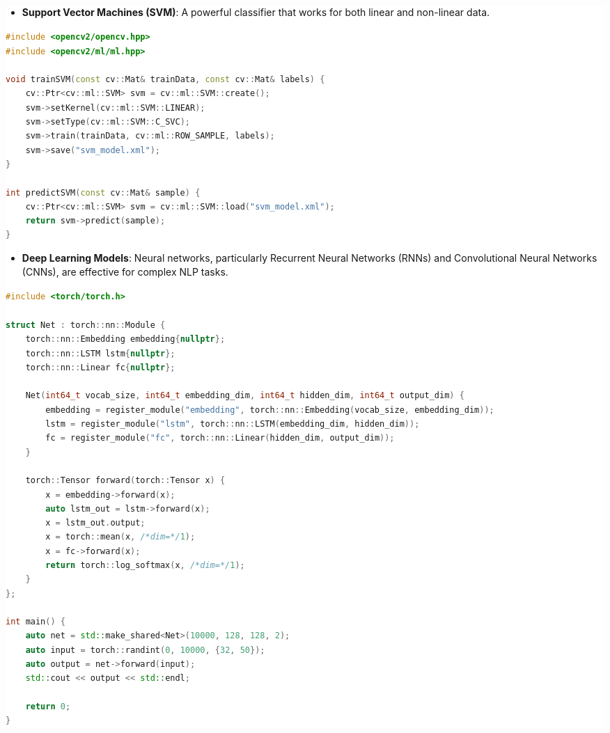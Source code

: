 - **Support Vector Machines (SVM)**: A powerful classifier that works for both linear and non-linear data.

```cpp
#include <opencv2/opencv.hpp>
#include <opencv2/ml/ml.hpp>

void trainSVM(const cv::Mat& trainData, const cv::Mat& labels) {
    cv::Ptr<cv::ml::SVM> svm = cv::ml::SVM::create();
    svm->setKernel(cv::ml::SVM::LINEAR);
    svm->setType(cv::ml::SVM::C_SVC);
    svm->train(trainData, cv::ml::ROW_SAMPLE, labels);
    svm->save("svm_model.xml");
}

int predictSVM(const cv::Mat& sample) {
    cv::Ptr<cv::ml::SVM> svm = cv::ml::SVM::load("svm_model.xml");
    return svm->predict(sample);
}
```

- **Deep Learning Models**: Neural networks, particularly Recurrent Neural Networks (RNNs) and Convolutional Neural Networks (CNNs), are effective for complex NLP tasks.

```cpp
#include <torch/torch.h>

struct Net : torch::nn::Module {
    torch::nn::Embedding embedding{nullptr};
    torch::nn::LSTM lstm{nullptr};
    torch::nn::Linear fc{nullptr};

    Net(int64_t vocab_size, int64_t embedding_dim, int64_t hidden_dim, int64_t output_dim) {
        embedding = register_module("embedding", torch::nn::Embedding(vocab_size, embedding_dim));
        lstm = register_module("lstm", torch::nn::LSTM(embedding_dim, hidden_dim));
        fc = register_module("fc", torch::nn::Linear(hidden_dim, output_dim));
    }

    torch::Tensor forward(torch::Tensor x) {
        x = embedding->forward(x);
        auto lstm_out = lstm->forward(x);
        x = lstm_out.output;
        x = torch::mean(x, /*dim=*/1);
        x = fc->forward(x);
        return torch::log_softmax(x, /*dim=*/1);
    }
};

int main() {
    auto net = std::make_shared<Net>(10000, 128, 128, 2);
    auto input = torch::randint(0, 10000, {32, 50});
    auto output = net->forward(input);
    std::cout << output << std::endl;

    return 0;
}
```

